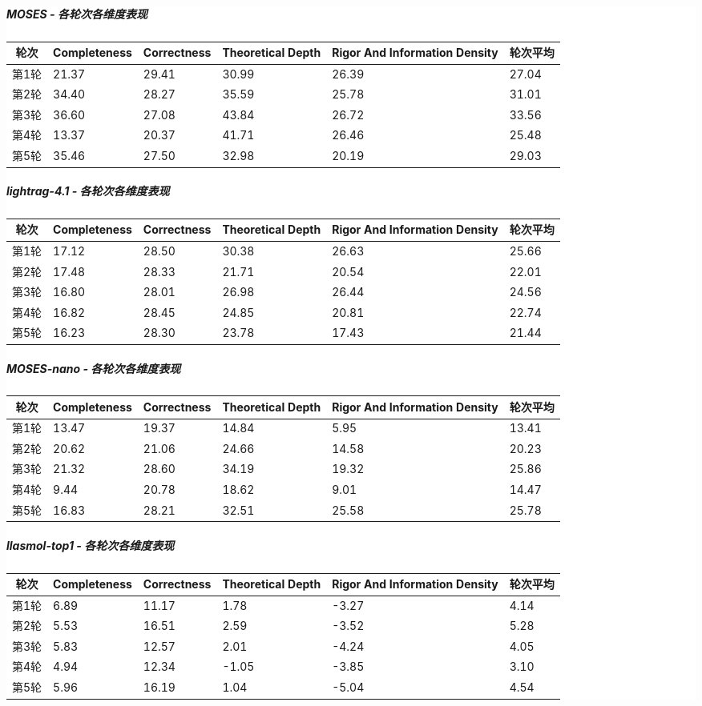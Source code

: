 ##### MOSES - 各轮次各维度表现

| 轮次 | Completeness | Correctness | Theoretical Depth | Rigor And Information Density | 轮次平均 |
|------|----------|----------|----------|----------|----------|
| 第1轮 | 21.37 | 29.41 | 30.99 | 26.39 | 27.04 |
| 第2轮 | 34.40 | 28.27 | 35.59 | 25.78 | 31.01 |
| 第3轮 | 36.60 | 27.08 | 43.84 | 26.72 | 33.56 |
| 第4轮 | 13.37 | 20.37 | 41.71 | 26.46 | 25.48 |
| 第5轮 | 35.46 | 27.50 | 32.98 | 20.19 | 29.03 |

##### lightrag-4.1 - 各轮次各维度表现

| 轮次 | Completeness | Correctness | Theoretical Depth | Rigor And Information Density | 轮次平均 |
|------|----------|----------|----------|----------|----------|
| 第1轮 | 17.12 | 28.50 | 30.38 | 26.63 | 25.66 |
| 第2轮 | 17.48 | 28.33 | 21.71 | 20.54 | 22.01 |
| 第3轮 | 16.80 | 28.01 | 26.98 | 26.44 | 24.56 |
| 第4轮 | 16.82 | 28.45 | 24.85 | 20.81 | 22.74 |
| 第5轮 | 16.23 | 28.30 | 23.78 | 17.43 | 21.44 |

##### MOSES-nano - 各轮次各维度表现

| 轮次 | Completeness | Correctness | Theoretical Depth | Rigor And Information Density | 轮次平均 |
|------|----------|----------|----------|----------|----------|
| 第1轮 | 13.47 | 19.37 | 14.84 | 5.95 | 13.41 |
| 第2轮 | 20.62 | 21.06 | 24.66 | 14.58 | 20.23 |
| 第3轮 | 21.32 | 28.60 | 34.19 | 19.32 | 25.86 |
| 第4轮 | 9.44 | 20.78 | 18.62 | 9.01 | 14.47 |
| 第5轮 | 16.83 | 28.21 | 32.51 | 25.58 | 25.78 |

##### llasmol-top1 - 各轮次各维度表现

| 轮次 | Completeness | Correctness | Theoretical Depth | Rigor And Information Density | 轮次平均 |
|------|----------|----------|----------|----------|----------|
| 第1轮 | 6.89 | 11.17 | 1.78 | -3.27 | 4.14 |
| 第2轮 | 5.53 | 16.51 | 2.59 | -3.52 | 5.28 |
| 第3轮 | 5.83 | 12.57 | 2.01 | -4.24 | 4.05 |
| 第4轮 | 4.94 | 12.34 | -1.05 | -3.85 | 3.10 |
| 第5轮 | 5.96 | 16.19 | 1.04 | -5.04 | 4.54 |
